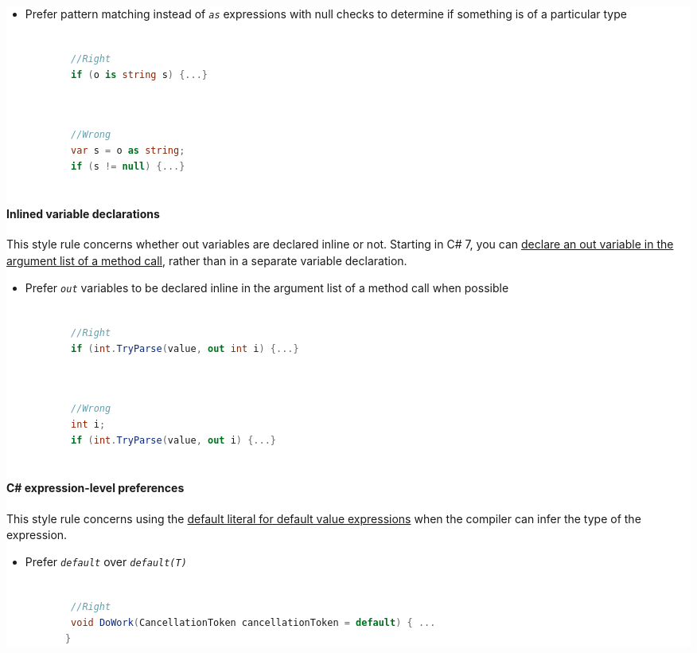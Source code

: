 - Prefer pattern matching instead of *`as`* expressions with null checks to determine if something is of a particular type

  ```csharp
  
          //Right
          if (o is string s) {...}
        
  ```

  ```csharp
  
          //Wrong
          var s = o as string;
          if (s != null) {...}
        
  ```

#### Inlined variable declarations

This style rule concerns whether out variables are declared inline or not. Starting in C# 7, you can [declare an out variable in the argument list of a method call](https://docs.microsoft.com/dotnet/csharp/language-reference/keywords/out-parameter-modifier#calling-a-method-with-an-out-argument), rather than in a separate variable declaration.

- Prefer *`out`* variables to be declared inline in the argument list of a method call when possible

  ```csharp
  
          //Right
          if (int.TryParse(value, out int i) {...}
        
  ```

  ```csharp
  
          //Wrong
          int i;
          if (int.TryParse(value, out i) {...}
        
  ```

#### C# expression-level preferences

This style rule concerns using the [default literal for default value expressions](https://docs.microsoft.com/dotnet/csharp/programming-guide/statements-expressions-operators/default-value-expressions#default-literal-and-type-inference) when the compiler can infer the type of the expression.

- Prefer *`default`* over *`default(T)`*

  ```csharp
  
          //Right
          void DoWork(CancellationToken cancellationToken = default) { ...
         }
  ```
